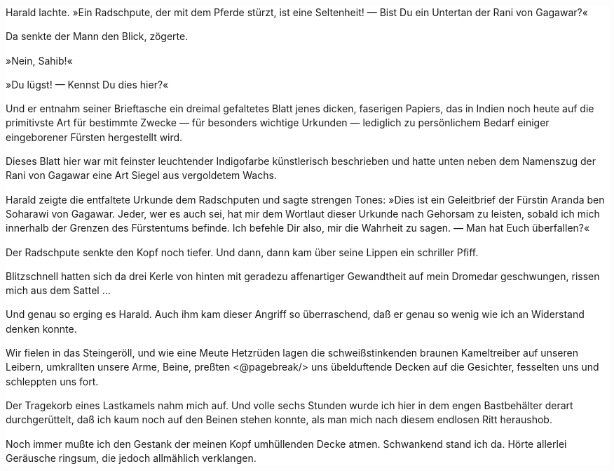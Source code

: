 Harald lachte. »Ein Radschpute, der mit dem Pferde
stürzt, ist eine Seltenheit! — Bist Du ein Untertan der Rani
von Gagawar?«

Da senkte der Mann den Blick, zögerte.

»Nein, Sahib!«

»Du lügst! — Kennst Du dies hier?«

Und er entnahm seiner Brieftasche ein dreimal gefaltetes
Blatt jenes dicken, faserigen Papiers, das in Indien noch
heute auf die primitivste Art für bestimmte Zwecke — für
besonders wichtige Urkunden — lediglich zu persönlichem Bedarf
einiger eingeborener Fürsten hergestellt wird.

Dieses Blatt hier war mit feinster leuchtender Indigofarbe
künstlerisch beschrieben und hatte unten neben dem
Namenszug der Rani von Gagawar eine Art Siegel aus
vergoldetem Wachs.

Harald zeigte die entfaltete Urkunde dem Radschputen
und sagte strengen Tones: »Dies ist ein Geleitbrief der
Fürstin Aranda ben Soharawi von Gagawar. Jeder, wer
es auch sei, hat mir dem Wortlaut dieser Urkunde nach
Gehorsam zu leisten, sobald ich mich innerhalb der Grenzen des
Fürstentums befinde. Ich befehle Dir also, mir die Wahrheit
zu sagen. — Man hat Euch überfallen?«

Der Radschpute senkte den Kopf noch tiefer. Und dann,
dann kam über seine Lippen ein schriller Pfiff.

Blitzschnell hatten sich da drei Kerle von hinten mit
geradezu affenartiger Gewandtheit auf mein Dromedar geschwungen,
rissen mich aus dem Sattel …

Und genau so erging es Harald. Auch ihm kam dieser
Angriff so überraschend, daß er genau so wenig wie ich an
Widerstand denken konnte.

Wir fielen in das Steingeröll, und wie eine Meute
Hetzrüden lagen die schweißstinkenden braunen Kameltreiber
auf unseren Leibern, umkrallten unsere Arme, Beine, preßten
<@pagebreak/>
uns übelduftende Decken auf die Gesichter, fesselten uns und
schleppten uns fort.

Der Tragekorb eines Lastkamels nahm mich auf. Und
volle sechs Stunden wurde ich hier in dem engen Bastbehälter
derart durchgerüttelt, daß ich kaum noch auf den
Beinen stehen konnte, als man mich nach diesem endlosen
Ritt heraushob.

Noch immer mußte ich den Gestank der meinen Kopf
umhüllenden Decke atmen. Schwankend stand ich da. Hörte
allerlei Geräusche ringsum, die jedoch allmählich verklangen.
